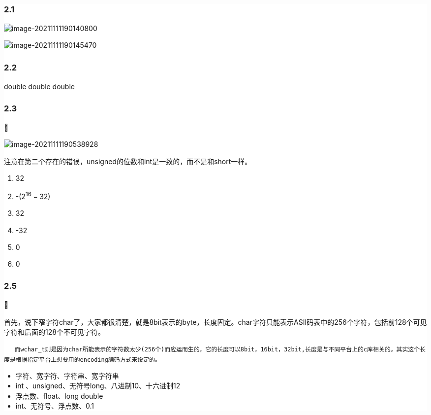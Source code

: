 ### 2.1 



![image-20211111190140800](C:\Users\22126\AppData\Roaming\Typora\typora-user-images\image-20211111190140800.png)



![image-20211111190145470](C:\Users\22126\AppData\Roaming\Typora\typora-user-images\image-20211111190145470.png)





### 2.2

double double double



### 2.3



:red_circle:



![image-20211111190538928](C:\Users\22126\AppData\Roaming\Typora\typora-user-images\image-20211111190538928.png)



注意在第二个存在的错误，unsigned的位数和int是一致的，而不是和short一样。



1. 32
2. -$(2^{16}-32)$

3. 32
4. -32
5. 0
6. 0



### 2.5



:red_circle:

首先，说下窄字符char了，大家都很清楚，就是8bit表示的byte，长度固定。char字符只能表示ASII码表中的256个字符，包括前128个可见字符和后面的128个不可见字符。

       而wchar_t则是因为char所能表示的字符数太少(256个)而应运而生的，它的长度可以8bit，16bit，32bit,长度是与不同平台上的c库相关的。其实这个长度是根据指定平台上想要用的encoding编码方式来设定的。




* 字符、宽字符、字符串、宽字符串
* int 、unsigned、无符号long、八进制10、十六进制12
* 浮点数、float、long double
* int、无符号、浮点数、0.1
